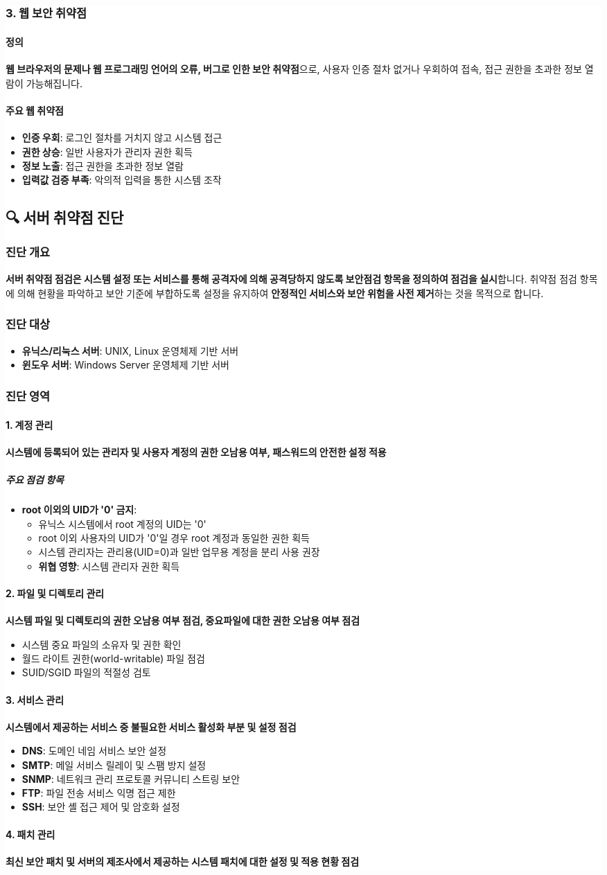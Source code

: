 ### 3. 웹 보안 취약점

#### 정의
**웹 브라우저의 문제나 웹 프로그래밍 언어의 오류, 버그로 인한 보안 취약점**으로, 사용자 인증 절차 없거나 우회하여 접속, 접근 권한을 초과한 정보 열람이 가능해집니다.

#### 주요 웹 취약점
- **인증 우회**: 로그인 절차를 거치지 않고 시스템 접근
- **권한 상승**: 일반 사용자가 관리자 권한 획득
- **정보 노출**: 접근 권한을 초과한 정보 열람
- **입력값 검증 부족**: 악의적 입력을 통한 시스템 조작

## 🔍 서버 취약점 진단

### 진단 개요
**서버 취약점 점검은 시스템 설정 또는 서비스를 통해 공격자에 의해 공격당하지 않도록 보안점검 항목을 정의하여 점검을 실시**합니다. 취약점 점검 항목에 의해 현황을 파악하고 보안 기준에 부합하도록 설정을 유지하여 **안정적인 서비스와 보안 위험을 사전 제거**하는 것을 목적으로 합니다.

### 진단 대상
- **유닉스/리눅스 서버**: UNIX, Linux 운영체제 기반 서버
- **윈도우 서버**: Windows Server 운영체제 기반 서버

### 진단 영역

#### 1. 계정 관리
**시스템에 등록되어 있는 관리자 및 사용자 계정의 권한 오남용 여부, 패스워드의 안전한 설정 적용**

##### 주요 점검 항목
- **root 이외의 UID가 '0' 금지**:
  - 유닉스 시스템에서 root 계정의 UID는 '0'
  - root 이외 사용자의 UID가 '0'일 경우 root 계정과 동일한 권한 획득
  - 시스템 관리자는 관리용(UID=0)과 일반 업무용 계정을 분리 사용 권장
  - **위협 영향**: 시스템 관리자 권한 획득

#### 2. 파일 및 디렉토리 관리
**시스템 파일 및 디렉토리의 권한 오남용 여부 점검, 중요파일에 대한 권한 오남용 여부 점검**

- 시스템 중요 파일의 소유자 및 권한 확인
- 월드 라이트 권한(world-writable) 파일 점검
- SUID/SGID 파일의 적절성 검토

#### 3. 서비스 관리
**시스템에서 제공하는 서비스 중 불필요한 서비스 활성화 부분 및 설정 점검**

- **DNS**: 도메인 네임 서비스 보안 설정
- **SMTP**: 메일 서비스 릴레이 및 스팸 방지 설정
- **SNMP**: 네트워크 관리 프로토콜 커뮤니티 스트링 보안
- **FTP**: 파일 전송 서비스 익명 접근 제한
- **SSH**: 보안 셸 접근 제어 및 암호화 설정

#### 4. 패치 관리
**최신 보안 패치 및 서버의 제조사에서 제공하는 시스템 패치에 대한 설정 및 적용 현황 점검**
